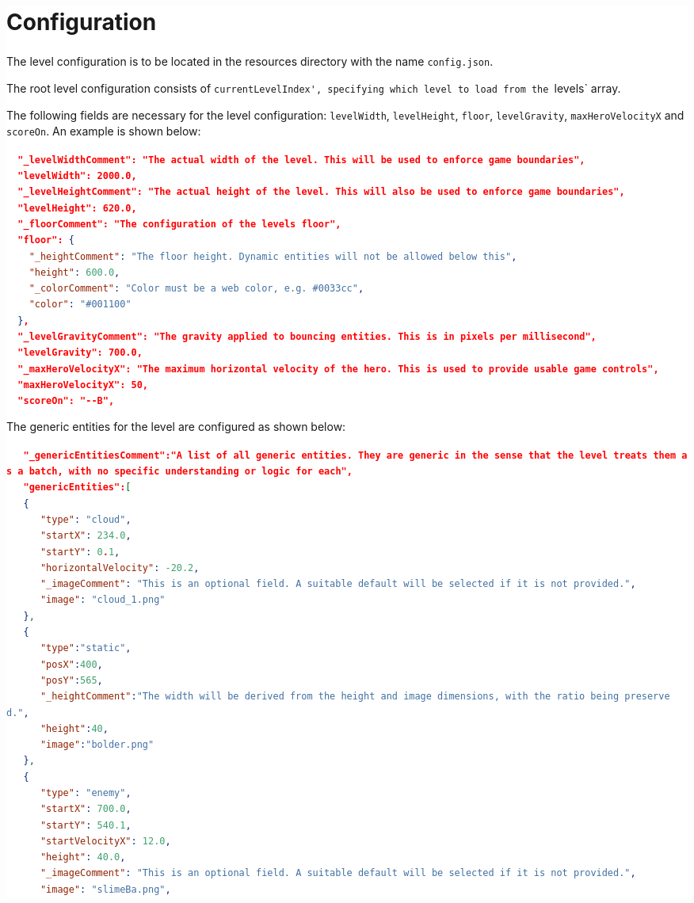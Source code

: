 # Configuration

The level configuration is to be located in the resources directory with the name `config.json`.

The root level configuration consists of `currentLevelIndex', specifying which level to load from the `levels` array. 

The following fields are necessary for the level configuration: `levelWidth`, `levelHeight`, `floor`, `levelGravity`, `maxHeroVelocityX` and `scoreOn`. An example is shown below:

``` json
  "_levelWidthComment": "The actual width of the level. This will be used to enforce game boundaries",
  "levelWidth": 2000.0,
  "_levelHeightComment": "The actual height of the level. This will also be used to enforce game boundaries",
  "levelHeight": 620.0,
  "_floorComment": "The configuration of the levels floor",
  "floor": {
    "_heightComment": "The floor height. Dynamic entities will not be allowed below this",
    "height": 600.0,
    "_colorComment": "Color must be a web color, e.g. #0033cc",
    "color": "#001100"
  },
  "_levelGravityComment": "The gravity applied to bouncing entities. This is in pixels per millisecond",
  "levelGravity": 700.0,
  "_maxHeroVelocityX": "The maximum horizontal velocity of the hero. This is used to provide usable game controls",
  "maxHeroVelocityX": 50,
  "scoreOn": "--B",
```

The generic entities for the level are configured as shown below:
``` json
   "_genericEntitiesComment":"A list of all generic entities. They are generic in the sense that the level treats them as a batch, with no specific understanding or logic for each",
   "genericEntities":[
   {
      "type": "cloud",
      "startX": 234.0,
      "startY": 0.1,
      "horizontalVelocity": -20.2,
      "_imageComment": "This is an optional field. A suitable default will be selected if it is not provided.",
      "image": "cloud_1.png"
   },
   {
      "type":"static",
      "posX":400,
      "posY":565,
      "_heightComment":"The width will be derived from the height and image dimensions, with the ratio being preserved.",
      "height":40,
      "image":"bolder.png"
   },
   {
      "type": "enemy",
      "startX": 700.0,
      "startY": 540.1,
      "startVelocityX": 12.0,
      "height": 40.0,
      "_imageComment": "This is an optional field. A suitable default will be selected if it is not provided.",
      "image": "slimeBa.png",
```